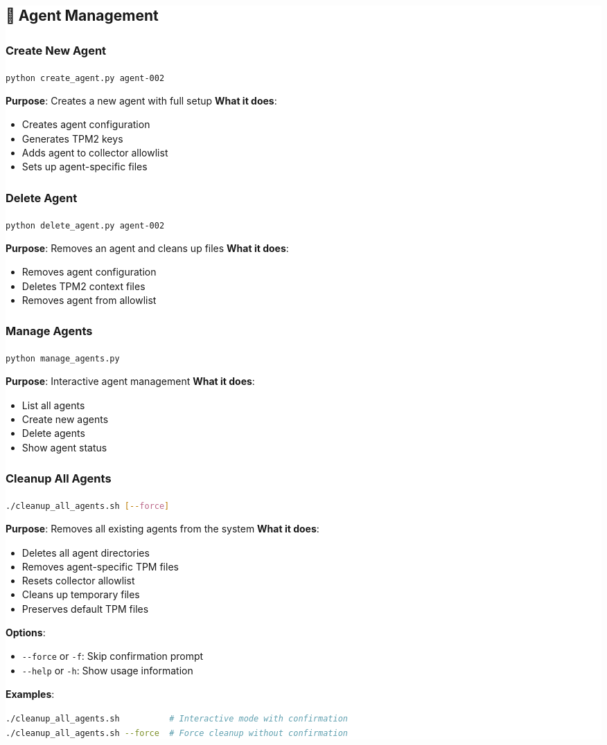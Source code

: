 ## 🔧 Agent Management

### Create New Agent
```bash
python create_agent.py agent-002
```
**Purpose**: Creates a new agent with full setup
**What it does**:
- Creates agent configuration
- Generates TPM2 keys
- Adds agent to collector allowlist
- Sets up agent-specific files

### Delete Agent
```bash
python delete_agent.py agent-002
```
**Purpose**: Removes an agent and cleans up files
**What it does**:
- Removes agent configuration
- Deletes TPM2 context files
- Removes agent from allowlist

### Manage Agents
```bash
python manage_agents.py
```
**Purpose**: Interactive agent management
**What it does**:
- List all agents
- Create new agents
- Delete agents
- Show agent status

### Cleanup All Agents
```bash
./cleanup_all_agents.sh [--force]
```
**Purpose**: Removes all existing agents from the system
**What it does**:
- Deletes all agent directories
- Removes agent-specific TPM files
- Resets collector allowlist
- Cleans up temporary files
- Preserves default TPM files

**Options**:
- `--force` or `-f`: Skip confirmation prompt
- `--help` or `-h`: Show usage information

**Examples**:
```bash
./cleanup_all_agents.sh          # Interactive mode with confirmation
./cleanup_all_agents.sh --force  # Force cleanup without confirmation
```

